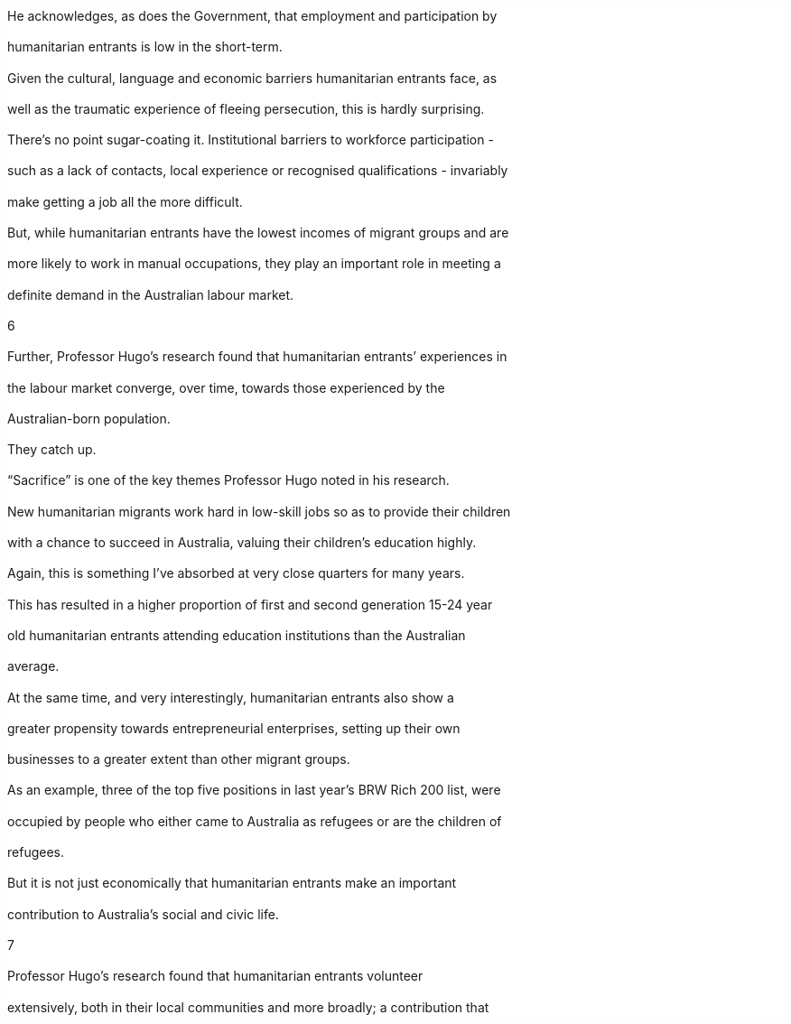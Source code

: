  He  acknowledges,  as  does  the  Government,  that  employment  and  participation  by  

 humanitarian entrants is low in the short-term. 

 Given  the cultural,  language  and  economic  barriers  humanitarian  entrants  face,  as  

 well as the traumatic experience of fleeing persecution, this is hardly surprising. 

 There’s no point sugar-coating it.  Institutional barriers to workforce participation - 

 such as a lack of contacts, local experience or recognised qualifications - invariably 

 make getting a job all the more difficult. 

 But, while humanitarian entrants have the lowest incomes of migrant groups and are 

 more likely to work in manual occupations, they play an important role in meeting a 

 definite demand in the Australian labour market. 

  6

 Further, Professor Hugo’s research found that humanitarian entrants’ experiences in 

 the  labour  market  converge,  over  time,  towards  those  experienced  by  the  

 Australian-born population. 

 They catch up. 

 “Sacrifice” is one of the key themes Professor Hugo noted in his research.   

 New humanitarian migrants work hard in low-skill jobs so as to provide their children 

 with  a  chance  to  succeed  in  Australia,  valuing  their  children’s  education  highly.   

 Again, this is something I’ve absorbed at very close quarters for many years. 

 This has resulted in a higher proportion of first and second generation 15-24 year 

 old  humanitarian  entrants  attending  education  institutions  than  the  Australian  

 average. 

 At  the  same  time,  and  very  interestingly,  humanitarian  entrants  also  show  a 

 greater propensity towards entrepreneurial enterprises, setting up their own 

 businesses to a greater extent than other migrant groups. 

 As an example, three of the top five positions in last year’s BRW Rich 200 list, were 

 occupied by people who either came to Australia as refugees or are the children of 

 refugees. 

 But  it  is  not  just  economically  that  humanitarian  entrants  make  an  important  

 contribution to Australia’s social and civic life. 

  7

 Professor  Hugo’s  research  found  that  humanitarian  entrants  volunteer 

 extensively, both in their local communities and more broadly; a contribution that 
